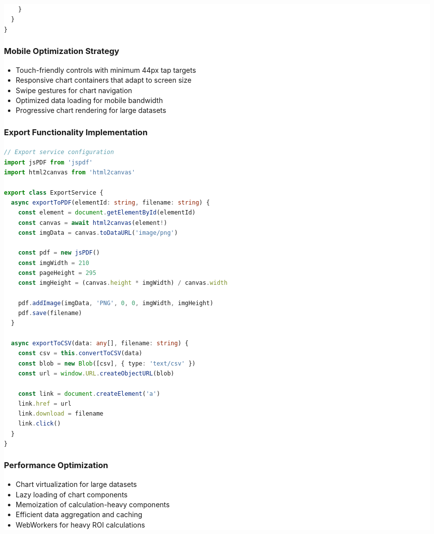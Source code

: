 ```typescript
    }
  }
}
```

### Mobile Optimization Strategy
- Touch-friendly controls with minimum 44px tap targets
- Responsive chart containers that adapt to screen size
- Swipe gestures for chart navigation
- Optimized data loading for mobile bandwidth
- Progressive chart rendering for large datasets

### Export Functionality Implementation
```typescript
// Export service configuration
import jsPDF from 'jspdf'
import html2canvas from 'html2canvas'

export class ExportService {
  async exportToPDF(elementId: string, filename: string) {
    const element = document.getElementById(elementId)
    const canvas = await html2canvas(element!)
    const imgData = canvas.toDataURL('image/png')
    
    const pdf = new jsPDF()
    const imgWidth = 210
    const pageHeight = 295
    const imgHeight = (canvas.height * imgWidth) / canvas.width
    
    pdf.addImage(imgData, 'PNG', 0, 0, imgWidth, imgHeight)
    pdf.save(filename)
  }
  
  async exportToCSV(data: any[], filename: string) {
    const csv = this.convertToCSV(data)
    const blob = new Blob([csv], { type: 'text/csv' })
    const url = window.URL.createObjectURL(blob)
    
    const link = document.createElement('a')
    link.href = url
    link.download = filename
    link.click()
  }
}
```

### Performance Optimization
- Chart virtualization for large datasets
- Lazy loading of chart components
- Memoization of calculation-heavy components
- Efficient data aggregation and caching
- WebWorkers for heavy ROI calculations
